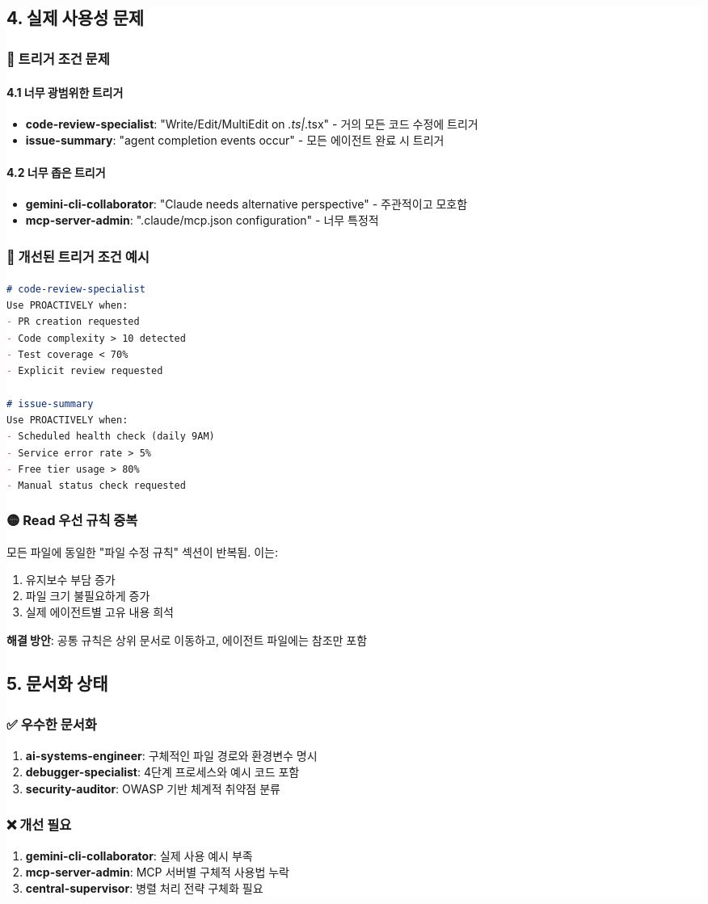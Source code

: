 ## 4. 실제 사용성 문제

### 🔴 트리거 조건 문제

#### 4.1 너무 광범위한 트리거
- **code-review-specialist**: "Write/Edit/MultiEdit on *.ts|*.tsx" - 거의 모든 코드 수정에 트리거
- **issue-summary**: "agent completion events occur" - 모든 에이전트 완료 시 트리거

#### 4.2 너무 좁은 트리거
- **gemini-cli-collaborator**: "Claude needs alternative perspective" - 주관적이고 모호함
- **mcp-server-admin**: ".claude/mcp.json configuration" - 너무 특정적

### 📌 개선된 트리거 조건 예시
```markdown
# code-review-specialist
Use PROACTIVELY when:
- PR creation requested
- Code complexity > 10 detected
- Test coverage < 70%
- Explicit review requested

# issue-summary  
Use PROACTIVELY when:
- Scheduled health check (daily 9AM)
- Service error rate > 5%
- Free tier usage > 80%
- Manual status check requested
```

### 🟡 Read 우선 규칙 중복

모든 파일에 동일한 "파일 수정 규칙" 섹션이 반복됨. 이는:
1. 유지보수 부담 증가
2. 파일 크기 불필요하게 증가
3. 실제 에이전트별 고유 내용 희석

**해결 방안**: 공통 규칙은 상위 문서로 이동하고, 에이전트 파일에는 참조만 포함

## 5. 문서화 상태

### ✅ 우수한 문서화
1. **ai-systems-engineer**: 구체적인 파일 경로와 환경변수 명시
2. **debugger-specialist**: 4단계 프로세스와 예시 코드 포함
3. **security-auditor**: OWASP 기반 체계적 취약점 분류

### ❌ 개선 필요
1. **gemini-cli-collaborator**: 실제 사용 예시 부족
2. **mcp-server-admin**: MCP 서버별 구체적 사용법 누락
3. **central-supervisor**: 병렬 처리 전략 구체화 필요
